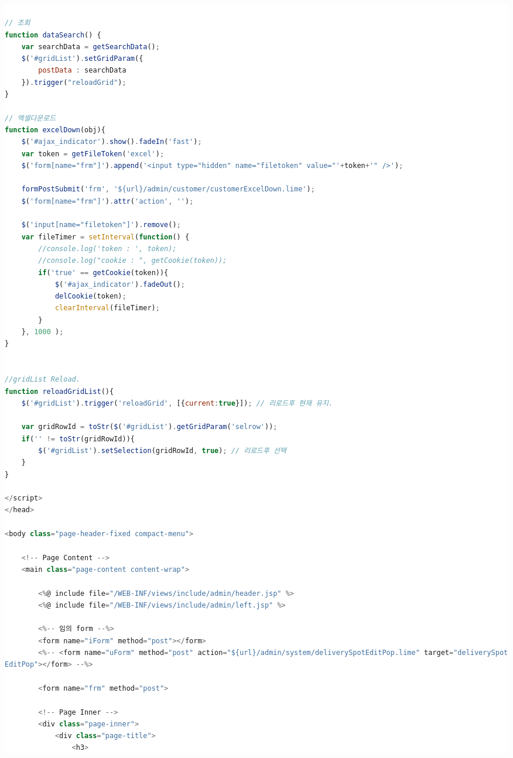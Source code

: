 ```javascript

// 조회
function dataSearch() {
	var searchData = getSearchData();
	$('#gridList').setGridParam({
		postData : searchData
	}).trigger("reloadGrid");
}

// 엑셀다운로드
function excelDown(obj){
	$('#ajax_indicator').show().fadeIn('fast');
	var token = getFileToken('excel');
	$('form[name="frm"]').append('<input type="hidden" name="filetoken" value="'+token+'" />');
	
	formPostSubmit('frm', '${url}/admin/customer/customerExcelDown.lime');
	$('form[name="frm"]').attr('action', '');
	
	$('input[name="filetoken"]').remove();
	var fileTimer = setInterval(function() {
		//console.log('token : ', token);
        //console.log("cookie : ", getCookie(token));
		if('true' == getCookie(token)){
			$('#ajax_indicator').fadeOut();
			delCookie(token);
			clearInterval(fileTimer);
		}
    }, 1000 );
}


//gridList Reload.
function reloadGridList(){
	$('#gridList').trigger('reloadGrid', [{current:true}]); // 리로드후 현재 유지.
	
	var gridRowId = toStr($('#gridList').getGridParam('selrow'));
	if('' != toStr(gridRowId)){
		$('#gridList').setSelection(gridRowId, true); // 리로드후 선택
	}
}

</script>
</head>

<body class="page-header-fixed compact-menu">
	
	<!-- Page Content -->
	<main class="page-content content-wrap">
	
		<%@ include file="/WEB-INF/views/include/admin/header.jsp" %>
		<%@ include file="/WEB-INF/views/include/admin/left.jsp" %>
		
		<%-- 임의 form --%>
		<form name="iForm" method="post"></form>
		<%-- <form name="uForm" method="post" action="${url}/admin/system/deliverySpotEditPop.lime" target="deliverySpotEditPop"></form> --%>
		
		<form name="frm" method="post">
		
		<!-- Page Inner -->
		<div class="page-inner">
			<div class="page-title">
				<h3>
```
